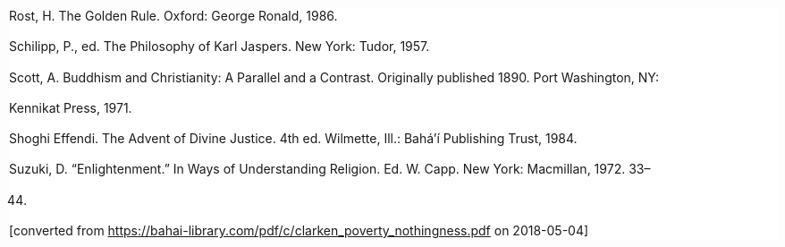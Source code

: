 Rost, H. The Golden Rule. Oxford: George Ronald, 1986.

Schilipp, P., ed. The Philosophy of Karl Jaspers. New York: Tudor, 1957.

Scott, A. Buddhism and Christianity: A Parallel and a Contrast. Originally published 1890. Port Washington, NY:

Kennikat Press, 1971.

Shoghi Effendi. The Advent of Divine Justice. 4th ed. Wilmette, Ill.: Bahá’í Publishing Trust, 1984.

Suzuki, D. “Enlightenment.” In Ways of Understanding Religion. Ed. W. Capp. New York: Macmillan, 1972. 33–

44.


[converted from https://bahai-library.com/pdf/c/clarken_poverty_nothingness.pdf on 2018-05-04]


